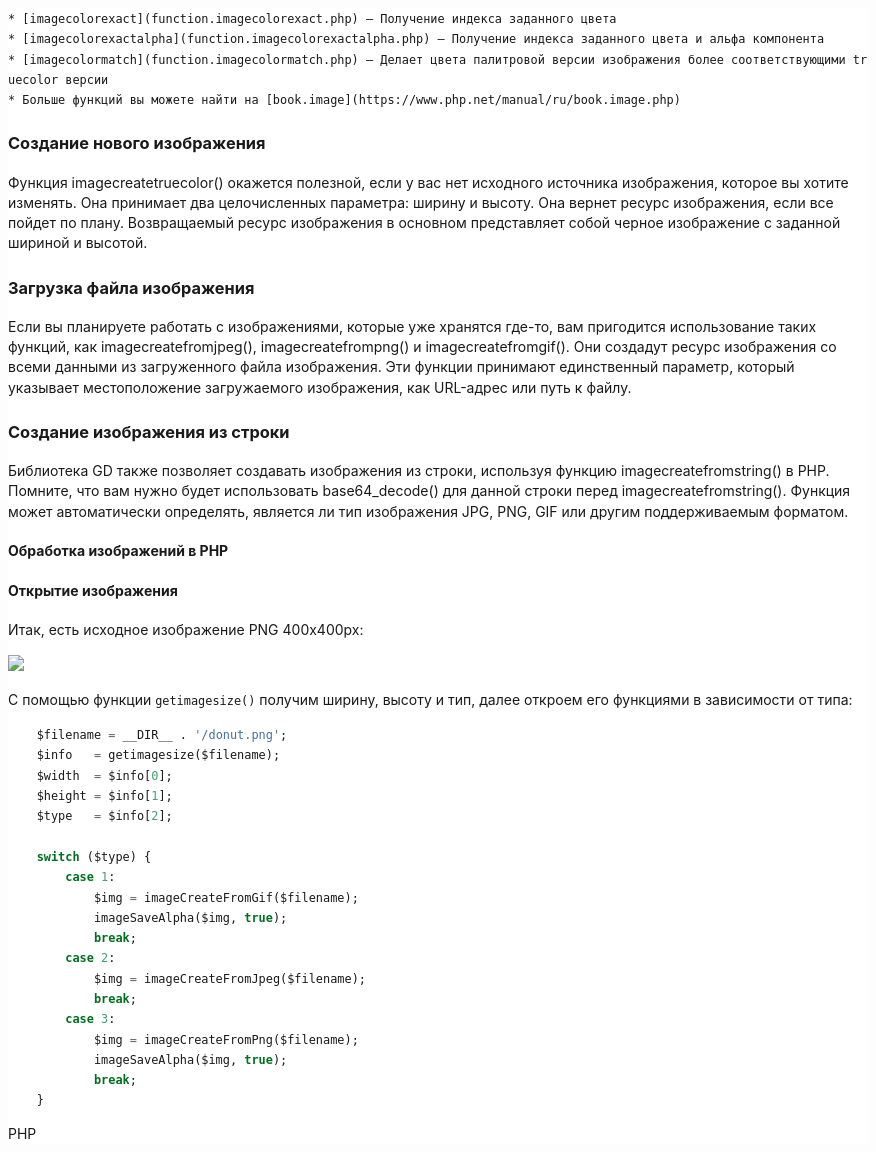     * [imagecolorexact](function.imagecolorexact.php) — Получение индекса заданного цвета
    * [imagecolorexactalpha](function.imagecolorexactalpha.php) — Получение индекса заданного цвета и альфа компонента
    * [imagecolormatch](function.imagecolormatch.php) — Делает цвета палитровой версии изображения более соответствующими truecolor версии
    * Больше функций вы можете найти на [book.image](https://www.php.net/manual/ru/book.image.php)
    

### Создание нового изображения

Функция imagecreatetruecolor() окажется полезной, если у вас нет исходного источника изображения, которое вы хотите изменять. Она принимает два целочисленных параметра: ширину и высоту. Она вернет ресурс изображения, если все пойдет по плану. Возвращаемый ресурс изображения в основном представляет собой черное изображение с заданной шириной и высотой.

### Загрузка файла изображения

Если вы планируете работать с изображениями, которые уже хранятся где-то, вам пригодится использование таких функций, как imagecreatefromjpeg(), imagecreatefrompng() и imagecreatefromgif(). Они создадут ресурс изображения со всеми данными из загруженного файла изображения. Эти функции принимают единственный параметр, который указывает местоположение загружаемого изображения, как URL-адрес или путь к файлу.

### Создание изображения из строки

Библиотека GD также позволяет создавать изображения из строки, используя функцию imagecreatefromstring() в PHP. Помните, что вам нужно будет использовать base64_decode() для данной строки перед imagecreatefromstring(). Функция может автоматически определять, является ли тип изображения JPG, PNG, GIF или другим поддерживаемым форматом.

#### Обработка изображений в PHP

#### Открытие изображения

Итак, есть исходное изображение PNG 400x400px:

![](https://snipp.ru/uploads/images/donut.png)

С помощью функции `getimagesize()` получим ширину, высоту и тип, далее откроем его функциями в зависимости от типа:
```sql
    $filename = __DIR__ . '/donut.png';
    $info   = getimagesize($filename);
    $width  = $info[0];
    $height = $info[1];
    $type   = $info[2];
    
    switch ($type) { 
    	case 1: 
    		$img = imageCreateFromGif($filename);
    		imageSaveAlpha($img, true);
    		break;					
    	case 2: 
    		$img = imageCreateFromJpeg($filename);
    		break;
    	case 3: 
    		$img = imageCreateFromPng($filename); 
    		imageSaveAlpha($img, true);
    		break;
    }
```
PHP[](https://snipp.ru/download/code/6366 "Сохранить")[](# "Скопировать")
